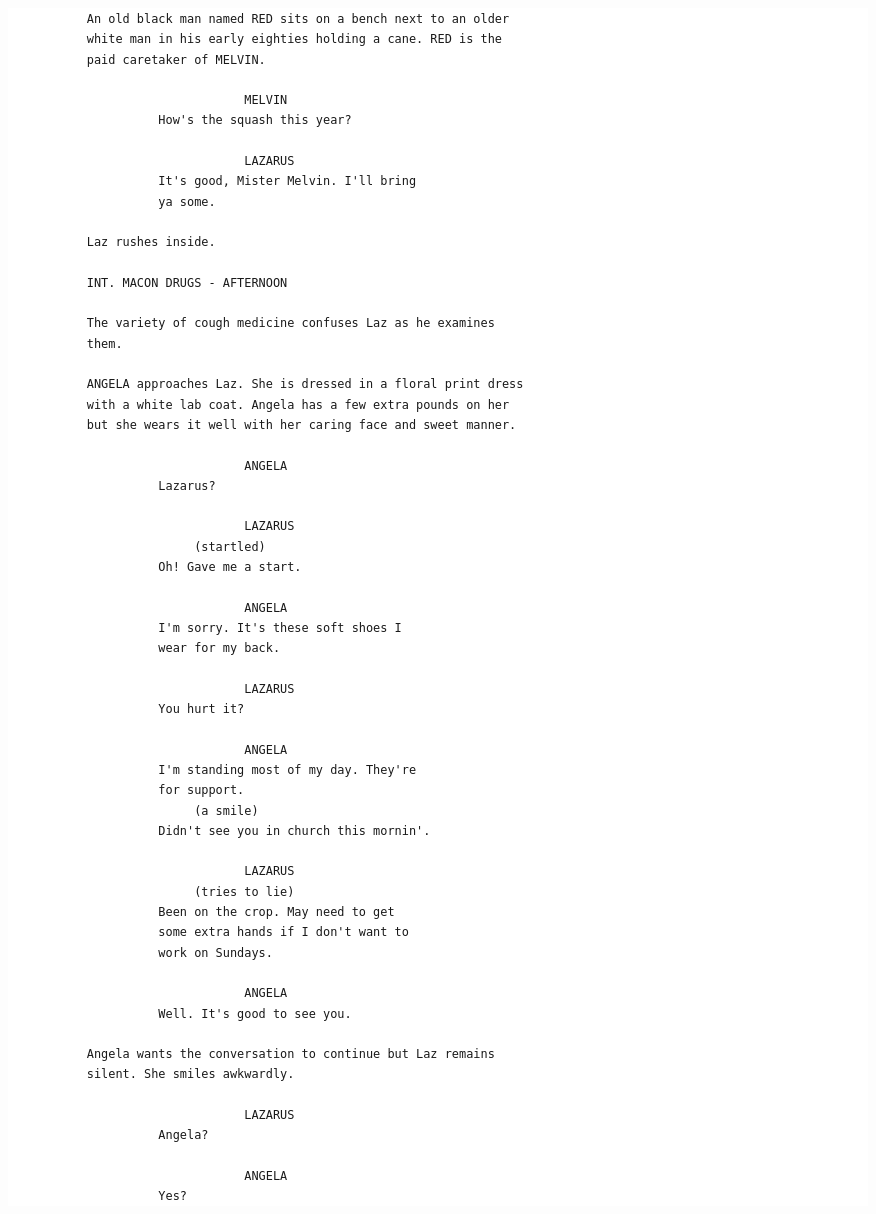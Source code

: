                An old black man named RED sits on a bench next to an older 
               white man in his early eighties holding a cane. RED is the 
               paid caretaker of MELVIN.

                                     MELVIN
                         How's the squash this year?

                                     LAZARUS
                         It's good, Mister Melvin. I'll bring 
                         ya some.

               Laz rushes inside.

               INT. MACON DRUGS - AFTERNOON

               The variety of cough medicine confuses Laz as he examines 
               them.

               ANGELA approaches Laz. She is dressed in a floral print dress 
               with a white lab coat. Angela has a few extra pounds on her 
               but she wears it well with her caring face and sweet manner.

                                     ANGELA
                         Lazarus?

                                     LAZARUS
                              (startled)
                         Oh! Gave me a start.

                                     ANGELA
                         I'm sorry. It's these soft shoes I 
                         wear for my back.

                                     LAZARUS
                         You hurt it?

                                     ANGELA
                         I'm standing most of my day. They're 
                         for support.
                              (a smile)
                         Didn't see you in church this mornin'.

                                     LAZARUS
                              (tries to lie)
                         Been on the crop. May need to get 
                         some extra hands if I don't want to 
                         work on Sundays.

                                     ANGELA
                         Well. It's good to see you.

               Angela wants the conversation to continue but Laz remains 
               silent. She smiles awkwardly.

                                     LAZARUS
                         Angela?

                                     ANGELA
                         Yes?
